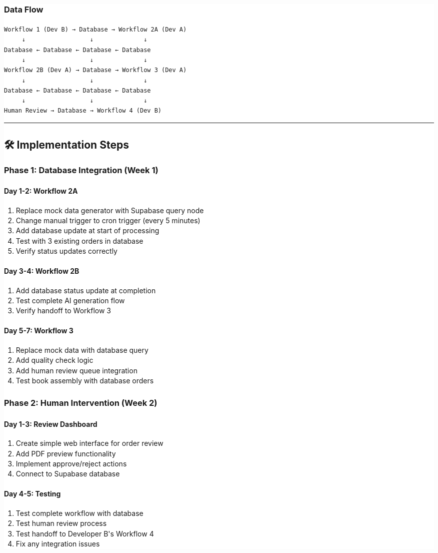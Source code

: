 ### **Data Flow**
```
Workflow 1 (Dev B) → Database → Workflow 2A (Dev A)
     ↓                  ↓              ↓
Database ← Database ← Database ← Database
     ↓                  ↓              ↓
Workflow 2B (Dev A) → Database → Workflow 3 (Dev A)
     ↓                  ↓              ↓
Database ← Database ← Database ← Database
     ↓                  ↓              ↓
Human Review → Database → Workflow 4 (Dev B)
```

---

## 🛠️ **Implementation Steps**

### **Phase 1: Database Integration (Week 1)**

#### **Day 1-2: Workflow 2A**
1. Replace mock data generator with Supabase query node
2. Change manual trigger to cron trigger (every 5 minutes)
3. Add database update at start of processing
4. Test with 3 existing orders in database
5. Verify status updates correctly

#### **Day 3-4: Workflow 2B**
1. Add database status update at completion
2. Test complete AI generation flow
3. Verify handoff to Workflow 3

#### **Day 5-7: Workflow 3**
1. Replace mock data with database query
2. Add quality check logic
3. Add human review queue integration
4. Test book assembly with database orders

### **Phase 2: Human Intervention (Week 2)**

#### **Day 1-3: Review Dashboard**
1. Create simple web interface for order review
2. Add PDF preview functionality
3. Implement approve/reject actions
4. Connect to Supabase database

#### **Day 4-5: Testing**
1. Test complete workflow with database
2. Test human review process
3. Test handoff to Developer B's Workflow 4
4. Fix any integration issues
